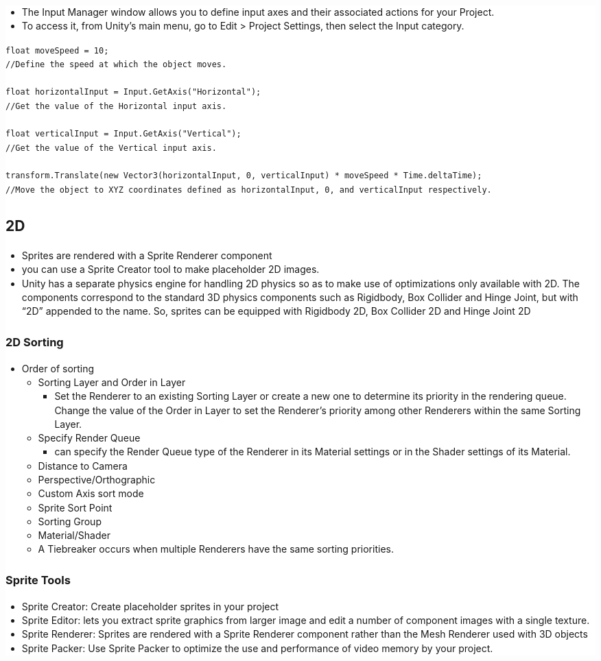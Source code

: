 - The Input Manager window allows you to define input axes and their associated actions for your Project.
- To access it, from Unity’s main menu, go to Edit > Project Settings, then select the Input category.

```
float moveSpeed = 10;
//Define the speed at which the object moves.

float horizontalInput = Input.GetAxis("Horizontal");
//Get the value of the Horizontal input axis.

float verticalInput = Input.GetAxis("Vertical");
//Get the value of the Vertical input axis.

transform.Translate(new Vector3(horizontalInput, 0, verticalInput) * moveSpeed * Time.deltaTime);
//Move the object to XYZ coordinates defined as horizontalInput, 0, and verticalInput respectively.
```

## 2D

- Sprites are rendered with a Sprite Renderer component
- you can use a Sprite Creator tool to make placeholder 2D images.
- Unity has a separate physics engine for handling 2D physics so as to make use of optimizations only available with 2D. The components correspond to the standard 3D physics components such as Rigidbody, Box Collider and Hinge Joint, but with “2D” appended to the name. So, sprites can be equipped with Rigidbody 2D, Box Collider 2D and Hinge Joint 2D

### 2D Sorting

- Order of sorting
  - Sorting Layer and Order in Layer
    - Set the Renderer to an existing Sorting Layer or create a new one to determine its priority in the rendering queue. Change the value of the Order in Layer to set the Renderer’s priority among other Renderers within the same Sorting Layer.
  - Specify Render Queue
    - can specify the Render Queue type of the Renderer in its Material settings or in the Shader settings of its Material.
  - Distance to Camera
  - Perspective/Orthographic
  - Custom Axis sort mode
  - Sprite Sort Point
  - Sorting Group
  - Material/Shader
  - A Tiebreaker occurs when multiple Renderers have the same sorting priorities.

### Sprite Tools

- Sprite Creator: Create placeholder sprites in your project
- Sprite Editor: lets you extract sprite graphics from larger image and edit a number of component images with a single texture.
- Sprite Renderer: Sprites are rendered with a Sprite Renderer component rather than the Mesh Renderer
  used with 3D objects
- Sprite Packer: Use Sprite Packer to optimize the use and performance of video memory by your project.
